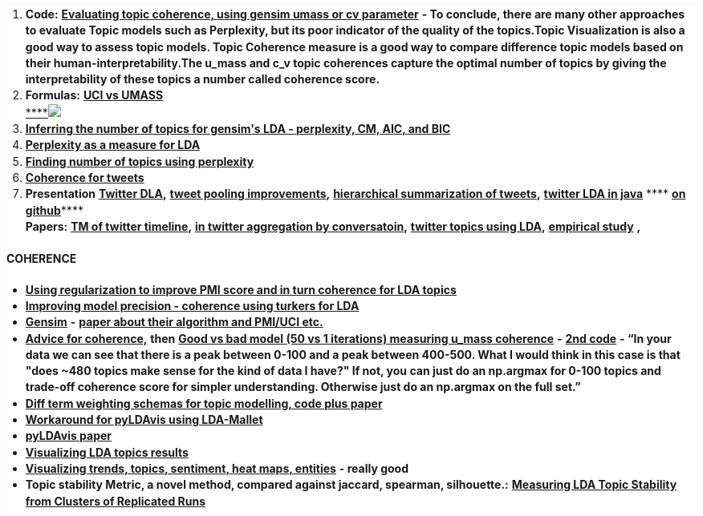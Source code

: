 1. **Code:** [**Evaluating topic coherence, using gensim umass or cv parameter**](https://datascienceplus.com/evaluation-of-topic-modeling-topic-coherence/) **- To conclude, there are many other approaches to evaluate Topic models such as Perplexity, but its poor indicator of the quality of the topics.Topic Visualization is also a good way to assess topic models. Topic Coherence measure is a good way to compare difference topic models based on their human-interpretability.The u\_mass and c\_v topic coherences capture the optimal number of topics by giving the interpretability of these topics a number called coherence score.**
2. **Formulas:** [**UCI vs UMASS**\
   ****](http://qpleple.com/topic-coherence-to-evaluate-topic-models/)![](https://lh6.googleusercontent.com/aWrfeNX1FDBZYrIxAUSFw2ZcRQXyHTuxZ\_rgRXBhMPjvMY0sCQx-OlFKBRgId3Eynhv2532ZA5FWxB3Jz4Y8rjfAg5lnjwfxhRcmqfNq7d9rYrxWZrp146xarFHL6OkLSIVXPLEe)
3. [**Inferring the number of topics for gensim's LDA - perplexity, CM, AIC, and BIC**](https://stats.stackexchange.com/questions/322809/inferring-the-number-of-topics-for-gensims-lda-perplexity-cm-aic-and-bic)
4. [**Perplexity as a measure for LDA**](https://groups.google.com/forum/#!topic/gensim/tgJLVulf5xQ)
5. [**Finding number of topics using perplexity**](https://groups.google.com/forum/#!topic/gensim/TpuYRxhyIOc)
6. [**Coherence for tweets**](http://terrierteam.dcs.gla.ac.uk/publications/fang\_sigir\_2016\_examine.pdf)
7. **Presentation** [**Twitter DLA**](https://www.slideshare.net/akshayubhat/twitter-lda)**,** [**tweet pooling improvements**](http://users.cecs.anu.edu.au/\~ssanner/Papers/sigir13.pdf)**,** [**hierarchical summarization of tweets**](https://www.researchgate.net/publication/322359369\_Hierarchical\_Summarization\_of\_News\_Tweets\_with\_Twitter-LDA)**,** [**twitter LDA in java**](https://sites.google.com/site/lyangwww/code-data) **** [**on github**](https://github.com/minghui/Twitter-LDA)****\
   **Papers:** [**TM of twitter timeline**](https://medium.com/@alexisperrier/topic-modeling-of-twitter-timelines-in-python-bb91fa90d98d)**,** [**in twitter aggregation by conversatoin**](https://www.aaai.org/ocs/index.php/ICWSM/ICWSM16/paper/download/13162/12778)**,** [**twitter topics using LDA**](http://uu.diva-portal.org/smash/get/diva2:904196/FULLTEXT01.pdf)**,** [**empirical study**](https://snap.stanford.edu/soma2010/papers/soma2010\_12.pdf) **,**&#x20;

#### **COHERENCE**&#x20;

* [**Using regularization to improve PMI score and in turn coherence for LDA topics**](http://citeseerx.ist.psu.edu/viewdoc/download?doi=10.1.1.230.7738\&rep=rep1\&type=pdf)
* [**Improving model precision - coherence using turkers for LDA**](https://pdfs.semanticscholar.org/1d29/f7a9e3135bba0339b9d70ecbda9d106b01d2.pdf)
* [**Gensim**](https://radimrehurek.com/gensim/models/coherencemodel.html) **-** [ **paper about their algorithm and PMI/UCI etc.**](http://svn.aksw.org/papers/2015/WSDM\_Topic\_Evaluation/public.pdf)
* [**Advice for coherence,**](https://gist.github.com/dsquareindia/ac9d3bf57579d02302f9655db8dfdd55) **then** [**Good vs bad model (50 vs 1 iterations) measuring u\_mass coherence**](https://markroxor.github.io/gensim/static/notebooks/topic\_coherence\_tutorial.html) **-** [**2nd code**](https://gist.github.com/dsquareindia/ac9d3bf57579d02302f9655db8dfdd55) **- “In your data we can see that there is a peak between 0-100 and a peak between 400-500. What I would think in this case is that "does \~480 topics make sense for the kind of data I have?" If not, you can just do an np.argmax for 0-100 topics and trade-off coherence score for simpler understanding. Otherwise just do an np.argmax on the full set.”**
* [**Diff term weighting schemas for topic modelling, code plus paper**](https://github.com/cipriantruica/TM\_TESTS)
* [**Workaround for pyLDAvis using LDA-Mallet**](http://jeriwieringa.com/2018/07/17/pyLDAviz-and-Mallet/#comment-4018495276)
* [**pyLDAvis paper**](http://www.aclweb.org/anthology/W14-3110)
* [**Visualizing LDA topics results** ](https://de.dariah.eu/tatom/topic\_model\_visualization.html)
* [**Visualizing trends, topics, sentiment, heat maps, entities**](https://github.com/Lissy93/twitter-sentiment-visualisation) **- really good**
* **Topic stability Metric, a novel method, compared against jaccard, spearman, silhouette.:** [**Measuring LDA Topic Stability from Clusters of Replicated Runs**](https://arxiv.org/pdf/1808.08098.pdf)
